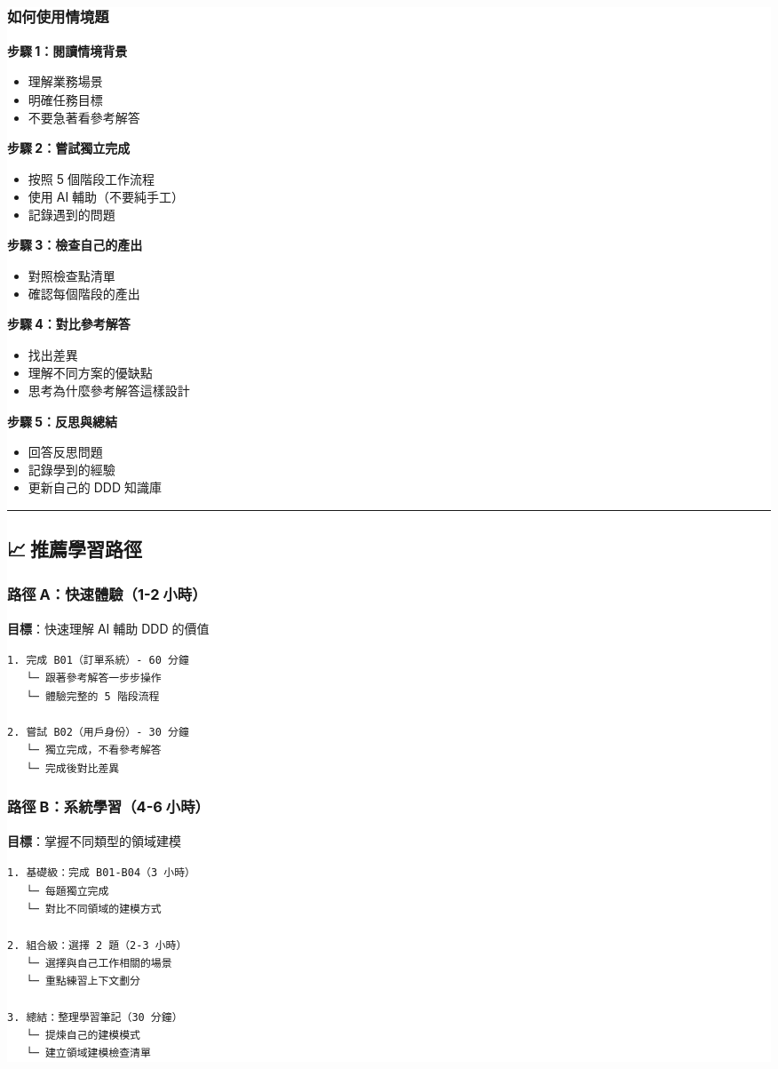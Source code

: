### 如何使用情境題

**步驟 1：閱讀情境背景**
- 理解業務場景
- 明確任務目標
- 不要急著看參考解答

**步驟 2：嘗試獨立完成**
- 按照 5 個階段工作流程
- 使用 AI 輔助（不要純手工）
- 記錄遇到的問題

**步驟 3：檢查自己的產出**
- 對照檢查點清單
- 確認每個階段的產出

**步驟 4：對比參考解答**
- 找出差異
- 理解不同方案的優缺點
- 思考為什麼參考解答這樣設計

**步驟 5：反思與總結**
- 回答反思問題
- 記錄學到的經驗
- 更新自己的 DDD 知識庫

---

## 📈 推薦學習路徑

### 路徑 A：快速體驗（1-2 小時）

**目標**：快速理解 AI 輔助 DDD 的價值

```
1. 完成 B01（訂單系統）- 60 分鐘
   └─ 跟著參考解答一步步操作
   └─ 體驗完整的 5 階段流程

2. 嘗試 B02（用戶身份）- 30 分鐘
   └─ 獨立完成，不看參考解答
   └─ 完成後對比差異
```

### 路徑 B：系統學習（4-6 小時）

**目標**：掌握不同類型的領域建模

```
1. 基礎級：完成 B01-B04（3 小時）
   └─ 每題獨立完成
   └─ 對比不同領域的建模方式

2. 組合級：選擇 2 題（2-3 小時）
   └─ 選擇與自己工作相關的場景
   └─ 重點練習上下文劃分

3. 總結：整理學習筆記（30 分鐘）
   └─ 提煉自己的建模模式
   └─ 建立領域建模檢查清單
```
